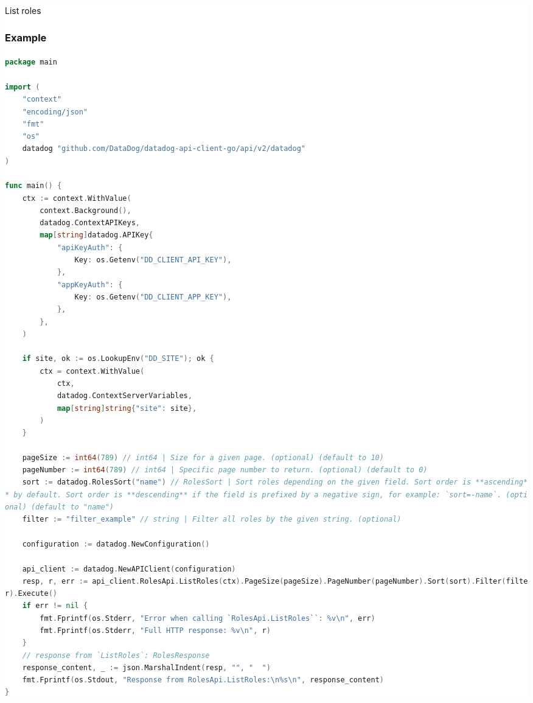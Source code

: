 List roles



### Example

```go
package main

import (
    "context"
    "encoding/json"
    "fmt"
    "os"
    datadog "github.com/DataDog/datadog-api-client-go/api/v2/datadog"
)

func main() {
    ctx := context.WithValue(
        context.Background(),
        datadog.ContextAPIKeys,
        map[string]datadog.APIKey{
            "apiKeyAuth": {
                Key: os.Getenv("DD_CLIENT_API_KEY"),
            },
            "appKeyAuth": {
                Key: os.Getenv("DD_CLIENT_APP_KEY"),
            },
        },
    )

    if site, ok := os.LookupEnv("DD_SITE"); ok {
        ctx = context.WithValue(
            ctx,
            datadog.ContextServerVariables,
            map[string]string{"site": site},
        )
    }

    pageSize := int64(789) // int64 | Size for a given page. (optional) (default to 10)
    pageNumber := int64(789) // int64 | Specific page number to return. (optional) (default to 0)
    sort := datadog.RolesSort("name") // RolesSort | Sort roles depending on the given field. Sort order is **ascending** by default. Sort order is **descending** if the field is prefixed by a negative sign, for example: `sort=-name`. (optional) (default to "name")
    filter := "filter_example" // string | Filter all roles by the given string. (optional)

    configuration := datadog.NewConfiguration()

    api_client := datadog.NewAPIClient(configuration)
    resp, r, err := api_client.RolesApi.ListRoles(ctx).PageSize(pageSize).PageNumber(pageNumber).Sort(sort).Filter(filter).Execute()
    if err != nil {
        fmt.Fprintf(os.Stderr, "Error when calling `RolesApi.ListRoles``: %v\n", err)
        fmt.Fprintf(os.Stderr, "Full HTTP response: %v\n", r)
    }
    // response from `ListRoles`: RolesResponse
    response_content, _ := json.MarshalIndent(resp, "", "  ")
    fmt.Fprintf(os.Stdout, "Response from RolesApi.ListRoles:\n%s\n", response_content)
}
```
